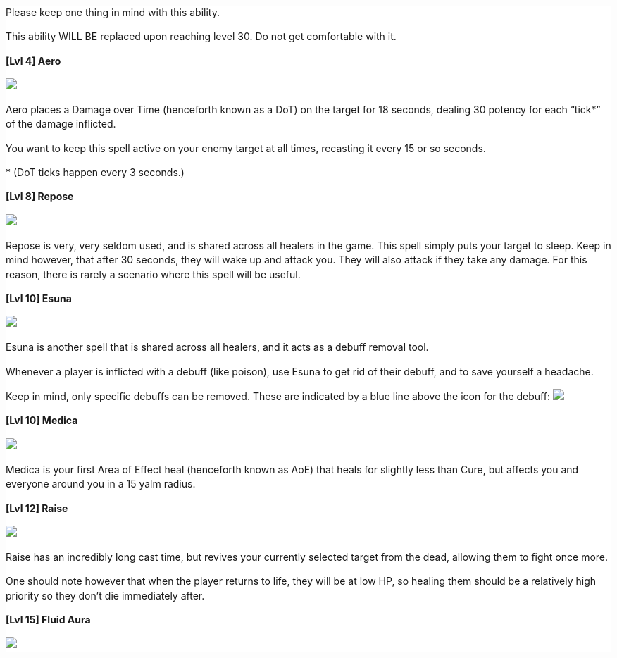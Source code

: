 Please keep one thing in mind with this ability.

This ability WILL BE replaced upon reaching level 30. Do not get comfortable with it.

**\[Lvl 4] Aero**

![](https://lh4.googleusercontent.com/cg_j1DRChjIHXxPs_xyZpE0XUOb8422qtTw0SU9VLIvbNDgNLmK7Uqezxa_o6W7oRgSxTpEYkU6tP-DZX80v-sQF0E_ESe4eNhmpdHq-KJSozM1blWC_9tuTs2i1bKy4X4mm9TrO)

Aero places a Damage over Time (henceforth known as a DoT) on the target for 18 seconds, dealing 30 potency for each “tick*” of the damage inflicted.

You want to keep this spell active on your enemy target at all times, recasting it every 15 or so seconds.

\* (DoT ticks happen every 3 seconds.)

**\[Lvl 8] Repose**

![](https://lh3.googleusercontent.com/F0XlyBwHmOYpd57IaOlqYZ90ipnk8ZhC_AdPFk8IelAASS-tZWF9Wj29kyUbxl5cC0cp1ZT77KJxUa3C2FAm4kTMh8lMFYuFDSvNZxnTw3TwDRugMyW1nG6uioOWNIFBIMGvck1f)

Repose is very, very seldom used, and is shared across all healers in the game. This spell simply puts your target to sleep. Keep in mind however, that after 30 seconds, they will wake up and attack you. They will also attack if they take any damage. For this reason, there is rarely a scenario where this spell will be useful.

**\[Lvl 10] Esuna**

![](https://lh5.googleusercontent.com/qp4ILpgOzwpWggz7AGBiVC4cs46vPs2u9vhYvAB9pP-un9wU0vXt-vEef1l5venu1XACqovwqLmBE1rQVDyhg_WDtKjSyEX6Xr7UknOmUWo5x8eEfetRHY7IOba_v1zr966YXK_G)

Esuna is another spell that is shared across all healers, and it acts as a debuff removal tool. 

Whenever a player is inflicted with a debuff (like poison), use Esuna to get rid of their debuff, and to save yourself a headache.

Keep in mind, only specific debuffs can be removed. These are indicated by a blue line above the icon for the debuff: ![](https://lh4.googleusercontent.com/O1pQAkS_r_9cOvrG3mf167TQ0I3_mahq9_-HVx28qkhiX9cWCBdanJuEVTJwlUXBKg1JnA-exHYP_Bl_LkGECLf-gID-ebp1Wzg-DfgGBMT7xjatfVsnVTVSTvAmUDZmYCxl3u8h)

**\[Lvl 10] Medica**

![](https://lh6.googleusercontent.com/iwhV5ImSff3XlquKIgNTQ6HvP0b44JoZPTNHfVDOk7uxRICEt3QJhtN8UgoGmnnsiujH0n_U2AZ6CZK4VAb9HZ33jawa60beQcxDPHj2nB8VmegDsKYSJiz9eXCb4JcdahElzDbK)

Medica is your first Area of Effect heal (henceforth known as AoE) that heals for slightly less than Cure, but affects you and everyone around you in a 15 yalm radius. 

**\[Lvl 12] Raise**

![](https://lh4.googleusercontent.com/u3pnNeT8S-nnw5XYUogZh5MQ3xjsUiki6uoFHlkd6f0V6pnbDY0L5_lKYvFY_Y2vOROT5GDt7PuT0h9Z_ox1LT9tK6qy-0Hi-4TRzGNJNbjLgm5WpYeRldKqCyaQFb9aI-eU0qN4)

Raise has an incredibly long cast time, but revives your currently selected target from the dead, allowing them to fight once more.

One should note however that when the player returns to life, they will be at low HP, so healing them should be a relatively high priority so they don’t die immediately after.

**\[Lvl 15] Fluid Aura**

![](https://lh4.googleusercontent.com/tCHkYrlDxTl2rcZ2gSX64Xv9K4ydxcfs0XaI4ZG_Xs58DE7TEuCa2DnAPke0EwJxWMW3LwdZfhjVaYLghMtl2JPFFovKNc6YoBp6jzM0sfdQvlbI5ghPfq2eYNvo86vZvZHcXbyj)
